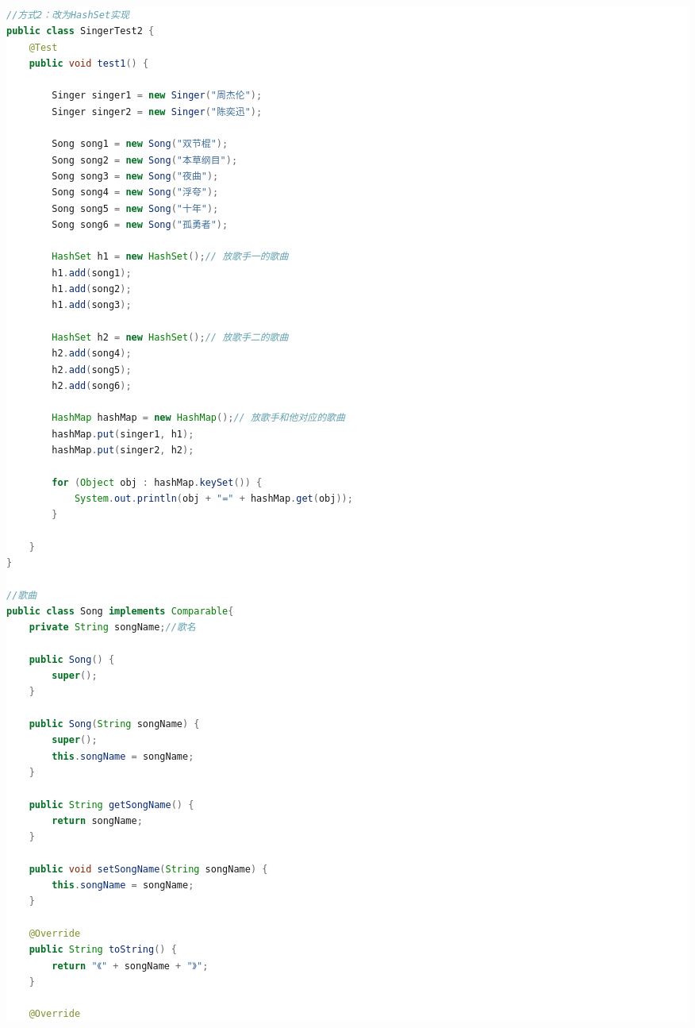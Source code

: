 ```java
//方式2：改为HashSet实现
public class SingerTest2 {
    @Test
    public void test1() {

        Singer singer1 = new Singer("周杰伦");
        Singer singer2 = new Singer("陈奕迅");

        Song song1 = new Song("双节棍");
        Song song2 = new Song("本草纲目");
        Song song3 = new Song("夜曲");
        Song song4 = new Song("浮夸");
        Song song5 = new Song("十年");
        Song song6 = new Song("孤勇者");

        HashSet h1 = new HashSet();// 放歌手一的歌曲
        h1.add(song1);
        h1.add(song2);
        h1.add(song3);

        HashSet h2 = new HashSet();// 放歌手二的歌曲
        h2.add(song4);
        h2.add(song5);
        h2.add(song6);

        HashMap hashMap = new HashMap();// 放歌手和他对应的歌曲
        hashMap.put(singer1, h1);
        hashMap.put(singer2, h2);

        for (Object obj : hashMap.keySet()) {
            System.out.println(obj + "=" + hashMap.get(obj));
        }

    }
}

//歌曲
public class Song implements Comparable{
    private String songName;//歌名

    public Song() {
        super();
    }

    public Song(String songName) {
        super();
        this.songName = songName;
    }

    public String getSongName() {
        return songName;
    }

    public void setSongName(String songName) {
        this.songName = songName;
    }

    @Override
    public String toString() {
        return "《" + songName + "》";
    }

    @Override
```